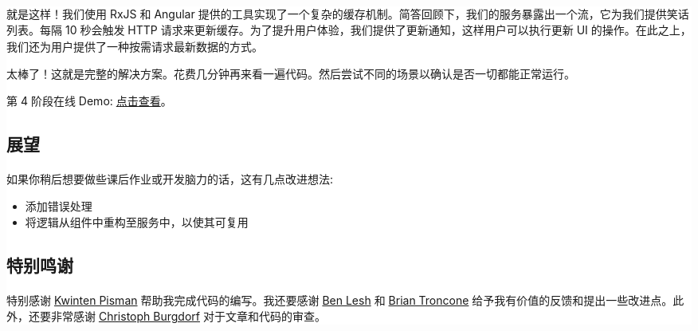 就是这样！我们使用 RxJS 和 Angular 提供的工具实现了一个复杂的缓存机制。简答回顾下，我们的服务暴露出一个流，它为我们提供笑话列表。每隔 10 秒会触发 HTTP 请求来更新缓存。为了提升用户体验，我们提供了更新通知，这样用户可以执行更新 UI 的操作。在此之上，我们还为用户提供了一种按需请求最新数据的方式。

太棒了！这就是完整的解决方案。花费几分钟再来看一遍代码。然后尝试不同的场景以确认是否一切都能正常运行。

第 4 阶段在线 Demo: [点击查看](https://advanced-caching-with-rxjs-step-4.stackblitz.io)。

## 展望

如果你稍后想要做些课后作业或开发脑力的话，这有几点改进想法:

  * 添加错误处理
  * 将逻辑从组件中重构至服务中，以使其可复用

## 特别鸣谢

特别感谢 [Kwinten Pisman](https://twitter.com/KwintenP) 帮助我完成代码的编写。我还要感谢 [Ben Lesh](https://twitter.com/BenLesh) 和 [Brian Troncone](https://twitter.com/BTroncone) 给予我有价值的反馈和提出一些改进点。此外，还要非常感谢 [Christoph Burgdorf](https://twitter.com/cburgdorf) 对于文章和代码的审查。
